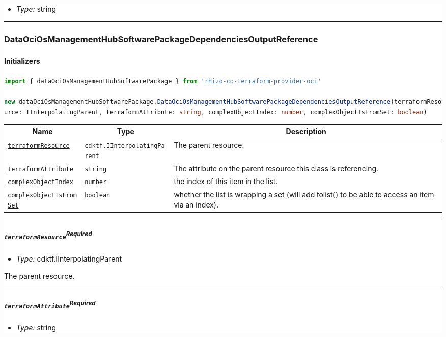 - *Type:* string

---


### DataOciOsManagementHubSoftwarePackageDependenciesOutputReference <a name="DataOciOsManagementHubSoftwarePackageDependenciesOutputReference" id="rhizo-co-terraform-provider-oci.dataOciOsManagementHubSoftwarePackage.DataOciOsManagementHubSoftwarePackageDependenciesOutputReference"></a>

#### Initializers <a name="Initializers" id="rhizo-co-terraform-provider-oci.dataOciOsManagementHubSoftwarePackage.DataOciOsManagementHubSoftwarePackageDependenciesOutputReference.Initializer"></a>

```typescript
import { dataOciOsManagementHubSoftwarePackage } from 'rhizo-co-terraform-provider-oci'

new dataOciOsManagementHubSoftwarePackage.DataOciOsManagementHubSoftwarePackageDependenciesOutputReference(terraformResource: IInterpolatingParent, terraformAttribute: string, complexObjectIndex: number, complexObjectIsFromSet: boolean)
```

| **Name** | **Type** | **Description** |
| --- | --- | --- |
| <code><a href="#rhizo-co-terraform-provider-oci.dataOciOsManagementHubSoftwarePackage.DataOciOsManagementHubSoftwarePackageDependenciesOutputReference.Initializer.parameter.terraformResource">terraformResource</a></code> | <code>cdktf.IInterpolatingParent</code> | The parent resource. |
| <code><a href="#rhizo-co-terraform-provider-oci.dataOciOsManagementHubSoftwarePackage.DataOciOsManagementHubSoftwarePackageDependenciesOutputReference.Initializer.parameter.terraformAttribute">terraformAttribute</a></code> | <code>string</code> | The attribute on the parent resource this class is referencing. |
| <code><a href="#rhizo-co-terraform-provider-oci.dataOciOsManagementHubSoftwarePackage.DataOciOsManagementHubSoftwarePackageDependenciesOutputReference.Initializer.parameter.complexObjectIndex">complexObjectIndex</a></code> | <code>number</code> | the index of this item in the list. |
| <code><a href="#rhizo-co-terraform-provider-oci.dataOciOsManagementHubSoftwarePackage.DataOciOsManagementHubSoftwarePackageDependenciesOutputReference.Initializer.parameter.complexObjectIsFromSet">complexObjectIsFromSet</a></code> | <code>boolean</code> | whether the list is wrapping a set (will add tolist() to be able to access an item via an index). |

---

##### `terraformResource`<sup>Required</sup> <a name="terraformResource" id="rhizo-co-terraform-provider-oci.dataOciOsManagementHubSoftwarePackage.DataOciOsManagementHubSoftwarePackageDependenciesOutputReference.Initializer.parameter.terraformResource"></a>

- *Type:* cdktf.IInterpolatingParent

The parent resource.

---

##### `terraformAttribute`<sup>Required</sup> <a name="terraformAttribute" id="rhizo-co-terraform-provider-oci.dataOciOsManagementHubSoftwarePackage.DataOciOsManagementHubSoftwarePackageDependenciesOutputReference.Initializer.parameter.terraformAttribute"></a>

- *Type:* string
